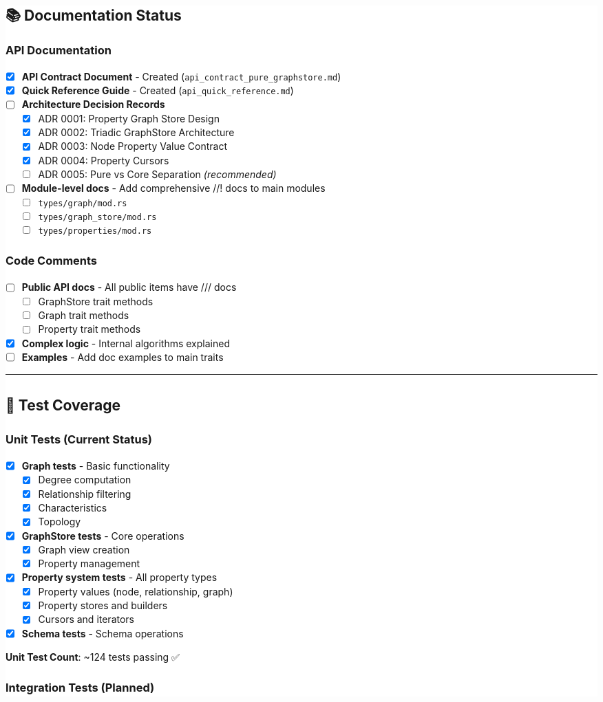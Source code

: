 
## 📚 Documentation Status

### API Documentation

- [x] **API Contract Document** - Created (`api_contract_pure_graphstore.md`)
- [x] **Quick Reference Guide** - Created (`api_quick_reference.md`)
- [ ] **Architecture Decision Records**
  - [x] ADR 0001: Property Graph Store Design
  - [x] ADR 0002: Triadic GraphStore Architecture
  - [x] ADR 0003: Node Property Value Contract
  - [x] ADR 0004: Property Cursors
  - [ ] ADR 0005: Pure vs Core Separation _(recommended)_
- [ ] **Module-level docs** - Add comprehensive //! docs to main modules
  - [ ] `types/graph/mod.rs`
  - [ ] `types/graph_store/mod.rs`
  - [ ] `types/properties/mod.rs`

### Code Comments

- [ ] **Public API docs** - All public items have /// docs
  - [ ] GraphStore trait methods
  - [ ] Graph trait methods
  - [ ] Property trait methods
- [x] **Complex logic** - Internal algorithms explained
- [ ] **Examples** - Add doc examples to main traits

---

## 🧪 Test Coverage

### Unit Tests (Current Status)

- [x] **Graph tests** - Basic functionality
  - [x] Degree computation
  - [x] Relationship filtering
  - [x] Characteristics
  - [x] Topology
- [x] **GraphStore tests** - Core operations
  - [x] Graph view creation
  - [x] Property management
- [x] **Property system tests** - All property types
  - [x] Property values (node, relationship, graph)
  - [x] Property stores and builders
  - [x] Cursors and iterators
- [x] **Schema tests** - Schema operations

**Unit Test Count**: ~124 tests passing ✅

### Integration Tests (Planned)
